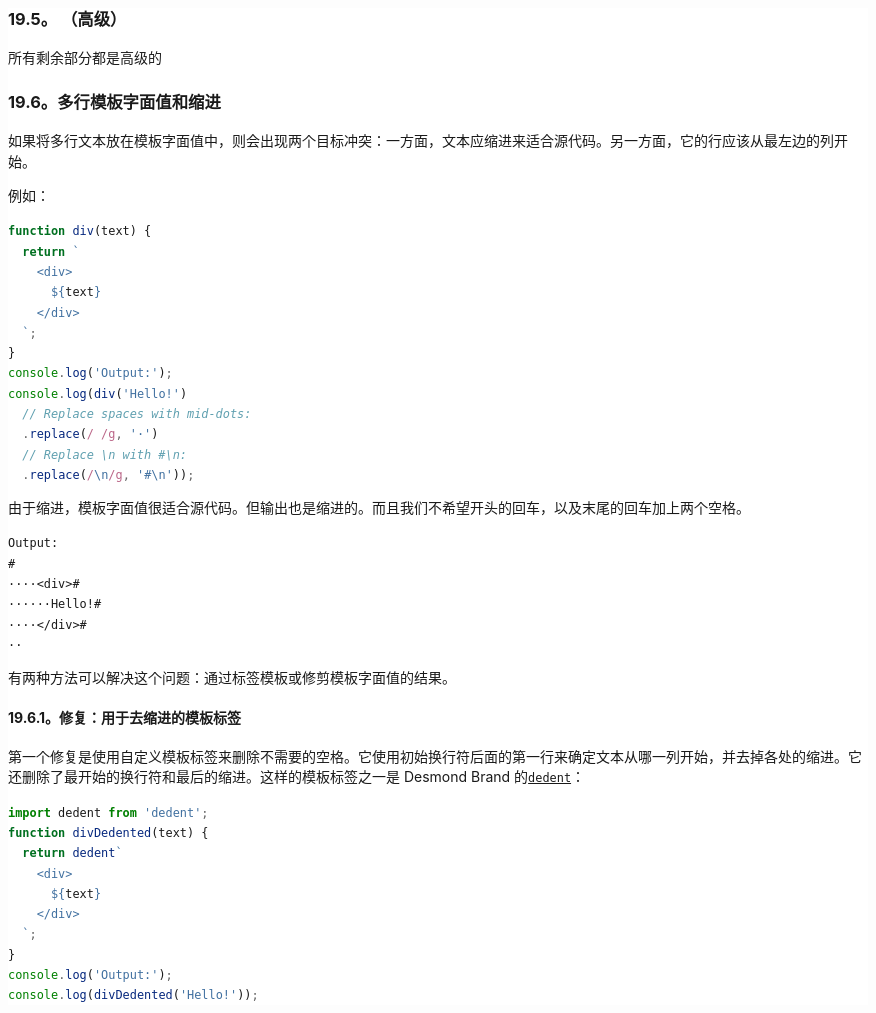 ### 19.5。 （高级）

所有剩余部分都是高级的

### 19.6。多行模板字面值和缩进

如果将多行文本放在模板字面值中，则会出现两个目标冲突：一方面，文本应缩进来适合源代码。另一方面，它的行应该从最左边的列开始。

例如：

```js
function div(text) {
  return `
    <div>
      ${text}
    </div>
  `;
}
console.log('Output:');
console.log(div('Hello!')
  // Replace spaces with mid-dots:
  .replace(/ /g, '·')
  // Replace \n with #\n:
  .replace(/\n/g, '#\n'));
```


由于缩进，模板字面值很适合源代码。但输出也是缩进的。而且我们不希望开头的回车，以及末尾的回车加上两个空格。

```
Output:
#
····<div>#
······Hello!#
····</div>#
··
```

有两种方法可以解决这个问题：通过标签模板或修剪模板字面值的结果。

#### 19.6.1。修复：用于去缩进的模板标签

第一个修复是使用自定义模板标签来删除不需要的空格。它使用初始换行符后面的第一行来确定文本从哪一列开始，并去掉各处的缩进。它还删除了最开始的换行符和最后的缩进。这样的模板标签之一是 Desmond Brand 的[`dedent`](https://github.com/dmnd/dedent)：

```js
import dedent from 'dedent';
function divDedented(text) {
  return dedent`
    <div>
      ${text}
    </div>
  `;
}
console.log('Output:');
console.log(divDedented('Hello!'));
```
